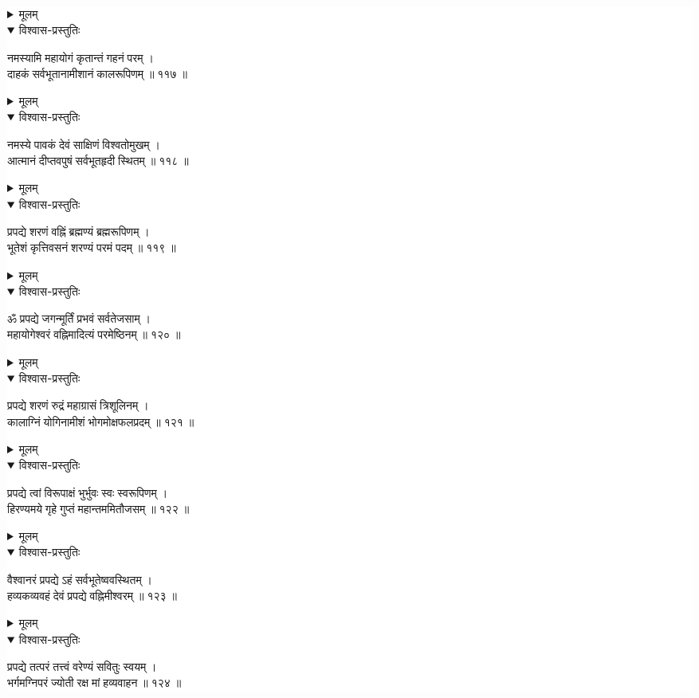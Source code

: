 <details><summary>मूलम्</summary></details>

<details open><summary>विश्वास-प्रस्तुतिः</summary>

नमस्यामि महायोगं कृतान्तं गहनं परम् ।  
दाहकं सर्वभूतानामीशानं कालरूपिणम् ॥ ११७ ॥
</details>

<details><summary>मूलम्</summary></details>

<details open><summary>विश्वास-प्रस्तुतिः</summary>

नमस्ये पावकं देवं साक्षिणं विश्वतोमुखम् ।  
आत्मानं दीप्तवपुषं सर्वभूतहृदी स्थितम् ॥ ११८ ॥
</details>

<details><summary>मूलम्</summary></details>

<details open><summary>विश्वास-प्रस्तुतिः</summary>

प्रपद्ये शरणं वह्निं ब्रह्मण्यं ब्रह्मरूपिणम् ।  
भूतेशं कृत्तिवसनं शरण्यं परमं पदम् ॥ ११९ ॥
</details>

<details><summary>मूलम्</summary></details>

<details open><summary>विश्वास-प्रस्तुतिः</summary>

ॐ प्रपद्ये जगन्मूर्तिं प्रभवं सर्वतेजसाम् ।  
महायोगेश्वरं वह्निमादित्यं परमेष्ठिनम् ॥ १२० ॥
</details>

<details><summary>मूलम्</summary></details>

<details open><summary>विश्वास-प्रस्तुतिः</summary>

प्रपद्ये शरणं रुद्रं महाग्रासं त्रिशूलिनम् ।  
कालाग्निं योगिनामीशं भोगमोक्षफलप्रदम् ॥ १२१ ॥
</details>

<details><summary>मूलम्</summary></details>

<details open><summary>विश्वास-प्रस्तुतिः</summary>

प्रपद्ये त्वां विरूपाक्षं भुर्भुवः स्वः स्वरूपिणम् ।  
हिरण्यमये गृहे गुप्तं महान्तममितौजसम् ॥ १२२ ॥
</details>

<details><summary>मूलम्</summary></details>

<details open><summary>विश्वास-प्रस्तुतिः</summary>

वैश्वानरं प्रपद्ये ऽहं सर्वभूतेष्ववस्थितम् ।  
हव्यकव्यवहं देवं प्रपद्ये वह्निमीश्वरम् ॥ १२३ ॥
</details>

<details><summary>मूलम्</summary></details>

<details open><summary>विश्वास-प्रस्तुतिः</summary>

प्रपद्ये तत्परं तत्त्वं वरेण्यं सवितुः स्वयम् ।  
भर्गमग्निपरं ज्योती रक्ष मां हव्यवाहन ॥ १२४ ॥
</details>
